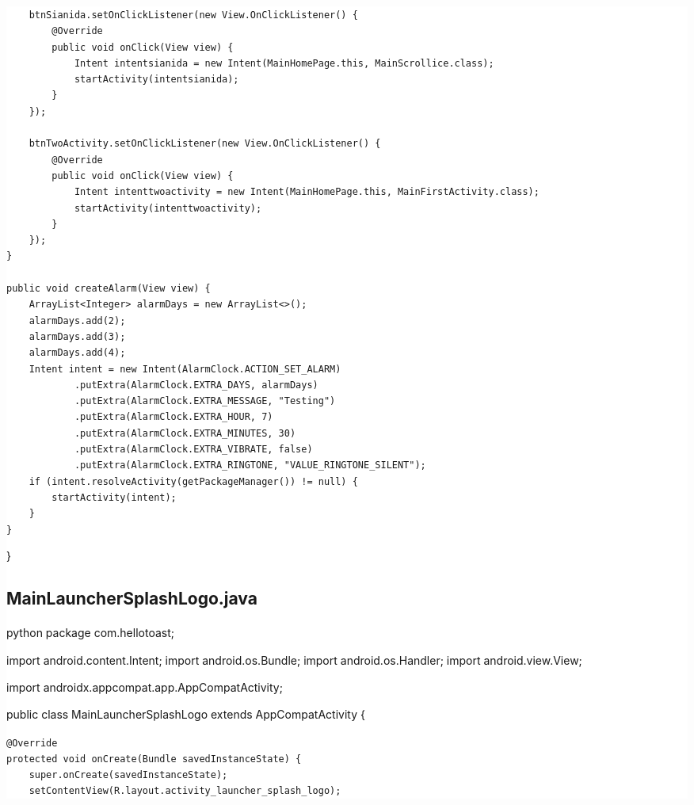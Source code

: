         btnSianida.setOnClickListener(new View.OnClickListener() {
            @Override
            public void onClick(View view) {
                Intent intentsianida = new Intent(MainHomePage.this, MainScrollice.class);
                startActivity(intentsianida);
            }
        });

        btnTwoActivity.setOnClickListener(new View.OnClickListener() {
            @Override
            public void onClick(View view) {
                Intent intenttwoactivity = new Intent(MainHomePage.this, MainFirstActivity.class);
                startActivity(intenttwoactivity);
            }
        });
    }

    public void createAlarm(View view) {
        ArrayList<Integer> alarmDays = new ArrayList<>();
        alarmDays.add(2);
        alarmDays.add(3);
        alarmDays.add(4);
        Intent intent = new Intent(AlarmClock.ACTION_SET_ALARM)
                .putExtra(AlarmClock.EXTRA_DAYS, alarmDays)
                .putExtra(AlarmClock.EXTRA_MESSAGE, "Testing")
                .putExtra(AlarmClock.EXTRA_HOUR, 7)
                .putExtra(AlarmClock.EXTRA_MINUTES, 30)
                .putExtra(AlarmClock.EXTRA_VIBRATE, false)
                .putExtra(AlarmClock.EXTRA_RINGTONE, "VALUE_RINGTONE_SILENT");
        if (intent.resolveActivity(getPackageManager()) != null) {
            startActivity(intent);
        }
    }
}


## MainLauncherSplashLogo.java
python
package com.hellotoast;

import android.content.Intent;
import android.os.Bundle;
import android.os.Handler;
import android.view.View;

import androidx.appcompat.app.AppCompatActivity;

public class MainLauncherSplashLogo extends AppCompatActivity {

    @Override
    protected void onCreate(Bundle savedInstanceState) {
        super.onCreate(savedInstanceState);
        setContentView(R.layout.activity_launcher_splash_logo);

